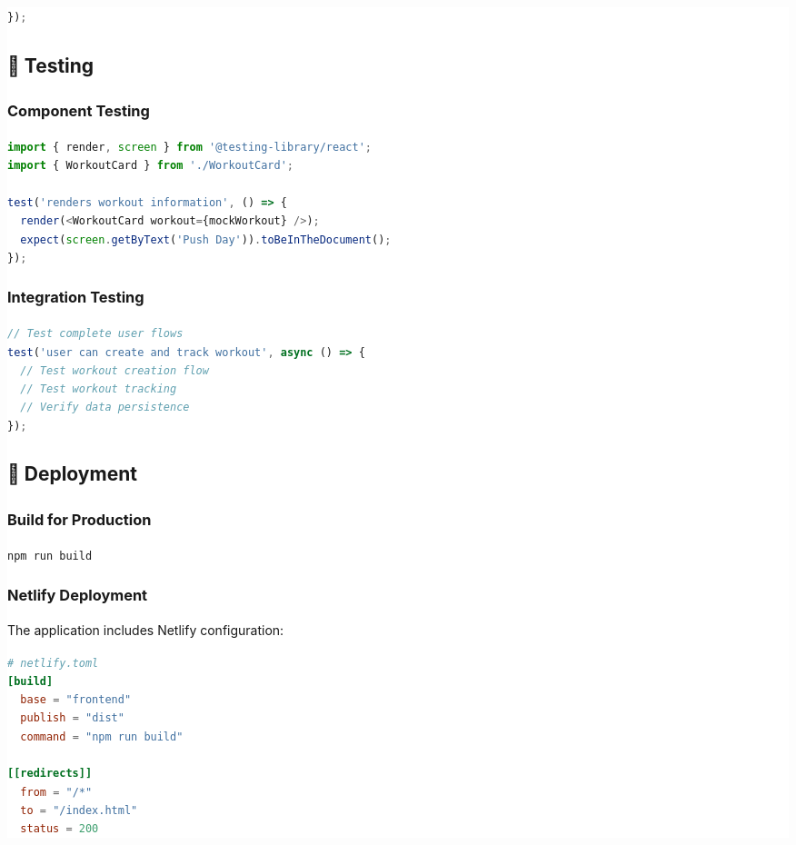 ```typescript
});
```

## 🧪 Testing

### Component Testing

```typescript
import { render, screen } from '@testing-library/react';
import { WorkoutCard } from './WorkoutCard';

test('renders workout information', () => {
  render(<WorkoutCard workout={mockWorkout} />);
  expect(screen.getByText('Push Day')).toBeInTheDocument();
});
```

### Integration Testing

```typescript
// Test complete user flows
test('user can create and track workout', async () => {
  // Test workout creation flow
  // Test workout tracking
  // Verify data persistence
});
```

## 🚀 Deployment

### Build for Production

```bash
npm run build
```

### Netlify Deployment

The application includes Netlify configuration:

```toml
# netlify.toml
[build]
  base = "frontend"
  publish = "dist"
  command = "npm run build"

[[redirects]]
  from = "/*"
  to = "/index.html"
  status = 200
```
